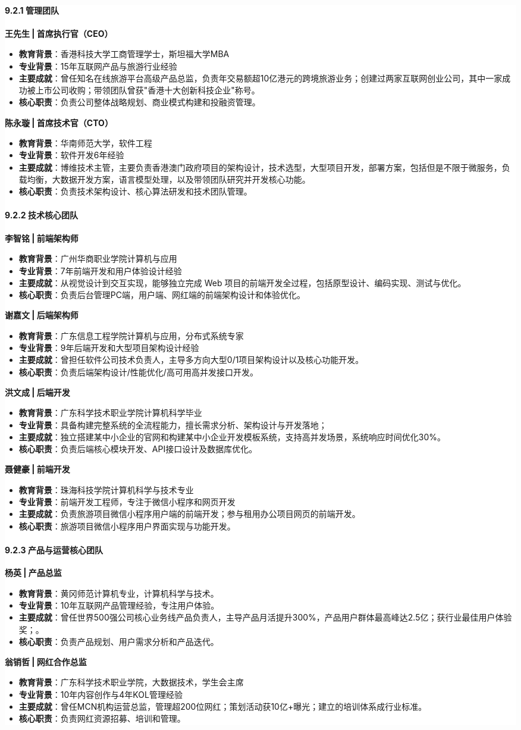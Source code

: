 #### 9.2.1 管理团队

**王先生 | 首席执行官（CEO）**
*   **教育背景**：香港科技大学工商管理学士，斯坦福大学MBA
*   **专业背景**：15年互联网产品与旅游行业经验
*   **主要成就**：曾任知名在线旅游平台高级产品总监，负责年交易额超10亿港元的跨境旅游业务；创建过两家互联网创业公司，其中一家成功被上市公司收购；带领团队曾获"香港十大创新科技企业"称号。
*   **核心职责**：负责公司整体战略规划、商业模式构建和投融资管理。

**陈永璇 | 首席技术官（CTO）**
*   **教育背景**：华南师范大学，软件工程
*   **专业背景**：软件开发6年经验
*   **主要成就**：博维技术主管，主要负责香港澳门政府项目的架构设计，技术选型，大型项目开发，部署方案，包括但是不限于微服务，负载均衡，大数据开发方案，语言模型处理，以及带领团队研究并开发核心功能。
*   **核心职责**：负责技术架构设计、核心算法研发和技术团队管理。

#### 9.2.2 技术核心团队

**李智铭 | 前端架构师**
*   **教育背景**：广州华商职业学院计算机与应用
*   **专业背景**：7年前端开发和用户体验设计经验
*   **主要成就**：从视觉设计到交互实现，能够独立完成 Web 项目的前端开发全过程，包括原型设计、编码实现、测试与优化。
*   **核心职责**：负责后台管理PC端，用户端、网红端的前端架构设计和体验优化。

**谢嘉文 | 后端架构师**
*   **教育背景**：广东信息工程学院计算机与应用，分布式系统专家
*   **专业背景**：9年后端开发和大型项目架构设计经验
*   **主要成就**：曾担任软件公司技术负责人，主导多方向大型0/1项目架构设计以及核心功能开发。
*   **核心职责**：负责后端架构设计/性能优化/高可用高并发接口开发。

**洪文成 | 后端开发**
*   **教育背景**：广东科学技术职业学院计算机科学毕业
*   **专业背景**：具备构建完整系统的全流程能力，擅长需求分析、架构设计与开发落地；
*   **主要成就**：独立搭建某中小企业的官网和构建某中小企业开发模板系统，支持高并发场景，系统响应时间优化30%。
*   **核心职责**：负责后端核心模块开发、API接口设计及数据库优化。

**聂健豪 | 前端开发**
*   **教育背景**：珠海科技学院计算机科学与技术专业
*   **专业背景**：前端开发工程师，专注于微信小程序和网页开发
*   **主要成就**：负责旅游项目微信小程序用户端的前端开发；参与租用办公项目网页的前端开发。
*   **核心职责**：旅游项目微信小程序用户界面实现与功能开发。

#### 9.2.3 产品与运营核心团队

**杨英 | 产品总监**
*   **教育背景**：黄冈师范计算机专业，计算机科学与技术。
*   **专业背景**：10年互联网产品管理经验，专注用户体验。
*   **主要成就**：曾任世界500强公司核心业务线产品负责人，主导产品月活提升300%，产品用户群体最高峰达2.5亿；获行业最佳用户体验奖；。
*   **核心职责**：负责产品规划、用户需求分析和产品迭代。

**翁销哲 | 网红合作总监**
*   **教育背景**：广东科学技术职业学院，大数据技术，学生会主席
*   **专业背景**：10年内容创作与4年KOL管理经验
*   **主要成就**：曾任MCN机构运营总监，管理超200位网红；策划活动获10亿+曝光；建立的培训体系成行业标准。
*   **核心职责**：负责网红资源招募、培训和管理。

